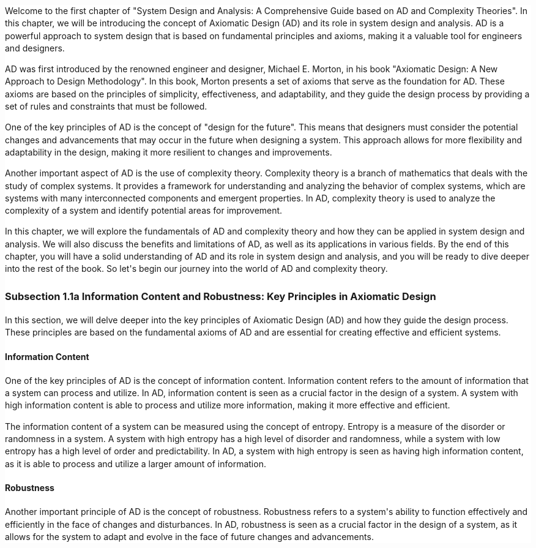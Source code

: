 Welcome to the first chapter of "System Design and Analysis: A Comprehensive Guide based on AD and Complexity Theories". In this chapter, we will be introducing the concept of Axiomatic Design (AD) and its role in system design and analysis. AD is a powerful approach to system design that is based on fundamental principles and axioms, making it a valuable tool for engineers and designers.

AD was first introduced by the renowned engineer and designer, Michael E. Morton, in his book "Axiomatic Design: A New Approach to Design Methodology". In this book, Morton presents a set of axioms that serve as the foundation for AD. These axioms are based on the principles of simplicity, effectiveness, and adaptability, and they guide the design process by providing a set of rules and constraints that must be followed.

One of the key principles of AD is the concept of "design for the future". This means that designers must consider the potential changes and advancements that may occur in the future when designing a system. This approach allows for more flexibility and adaptability in the design, making it more resilient to changes and improvements.

Another important aspect of AD is the use of complexity theory. Complexity theory is a branch of mathematics that deals with the study of complex systems. It provides a framework for understanding and analyzing the behavior of complex systems, which are systems with many interconnected components and emergent properties. In AD, complexity theory is used to analyze the complexity of a system and identify potential areas for improvement.

In this chapter, we will explore the fundamentals of AD and complexity theory and how they can be applied in system design and analysis. We will also discuss the benefits and limitations of AD, as well as its applications in various fields. By the end of this chapter, you will have a solid understanding of AD and its role in system design and analysis, and you will be ready to dive deeper into the rest of the book. So let's begin our journey into the world of AD and complexity theory.




### Subsection 1.1a Information Content and Robustness: Key Principles in Axiomatic Design

In this section, we will delve deeper into the key principles of Axiomatic Design (AD) and how they guide the design process. These principles are based on the fundamental axioms of AD and are essential for creating effective and efficient systems.

#### Information Content

One of the key principles of AD is the concept of information content. Information content refers to the amount of information that a system can process and utilize. In AD, information content is seen as a crucial factor in the design of a system. A system with high information content is able to process and utilize more information, making it more effective and efficient.

The information content of a system can be measured using the concept of entropy. Entropy is a measure of the disorder or randomness in a system. A system with high entropy has a high level of disorder and randomness, while a system with low entropy has a high level of order and predictability. In AD, a system with high entropy is seen as having high information content, as it is able to process and utilize a larger amount of information.

#### Robustness

Another important principle of AD is the concept of robustness. Robustness refers to a system's ability to function effectively and efficiently in the face of changes and disturbances. In AD, robustness is seen as a crucial factor in the design of a system, as it allows for the system to adapt and evolve in the face of future changes and advancements.
